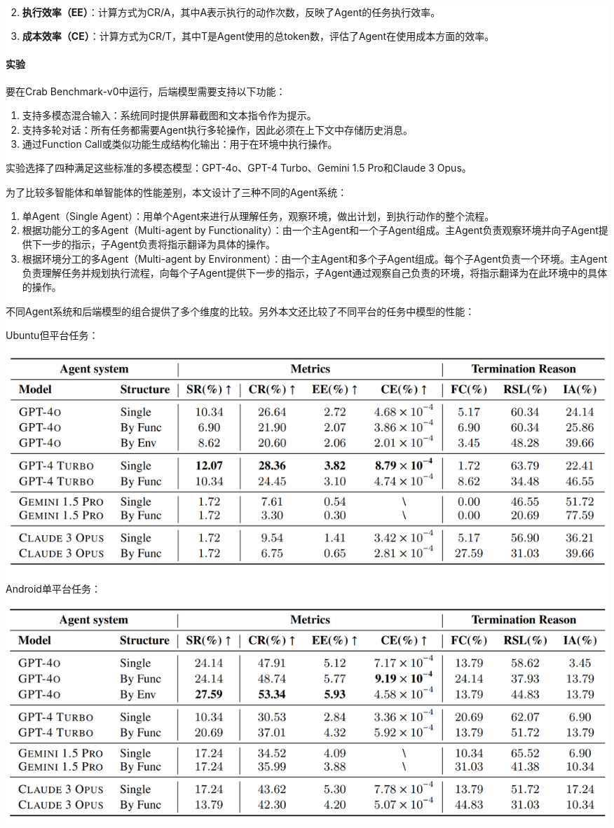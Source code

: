 2. **执行效率（EE）**：计算方式为CR/A，其中A表示执行的动作次数，反映了Agent的任务执行效率。

3. **成本效率（CE）**：计算方式为CR/T，其中T是Agent使用的总token数，评估了Agent在使用成本方面的效率。

#### 实验

要在Crab Benchmark-v0中运行，后端模型需要支持以下功能：

1. 支持多模态混合输入：系统同时提供屏幕截图和文本指令作为提示。
2. 支持多轮对话：所有任务都需要Agent执行多轮操作，因此必须在上下文中存储历史消息。
3. 通过Function Call或类似功能生成结构化输出：用于在环境中执行操作。

实验选择了四种满足这些标准的多模态模型：GPT-4o、GPT-4 Turbo、Gemini 1.5 Pro和Claude 3 Opus。

为了比较多智能体和单智能体的性能差别，本文设计了三种不同的Agent系统：

1. 单Agent（Single Agent）：用单个Agent来进行从理解任务，观察环境，做出计划，到执行动作的整个流程。
2. 根据功能分工的多Agent（Multi-agent by Functionality）：由一个主Agent和一个子Agent组成。主Agent负责观察环境并向子Agent提供下一步的指示，子Agent负责将指示翻译为具体的操作。
3. 根据环境分工的多Agent（Multi-agent by Environment）：由一个主Agent和多个子Agent组成。每个子Agent负责一个环境。主Agent负责理解任务并规划执行流程，向每个子Agent提供下一步的指示，子Agent通过观察自己负责的环境，将指示翻译为在此环境中的具体的操作。

不同Agent系统和后端模型的组合提供了多个维度的比较。另外本文还比较了不同平台的任务中模型的性能：

Ubuntu但平台任务：

![](crab-ubuntu-result.png)

Android单平台任务：

![](crab-android-result.png)
